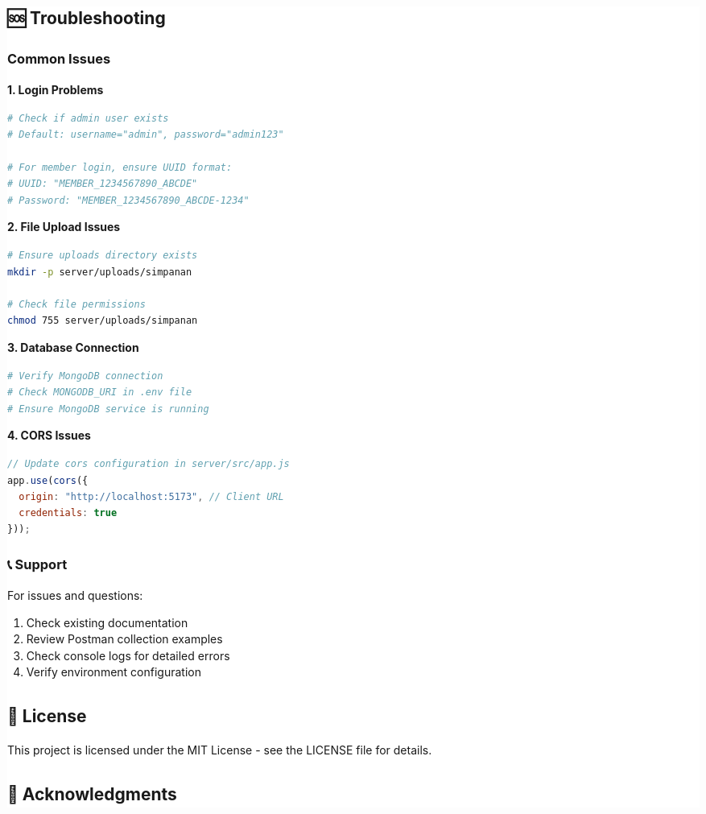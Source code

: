 ## 🆘 Troubleshooting

### Common Issues

**1. Login Problems**
```bash
# Check if admin user exists
# Default: username="admin", password="admin123"

# For member login, ensure UUID format:
# UUID: "MEMBER_1234567890_ABCDE"
# Password: "MEMBER_1234567890_ABCDE-1234"
```

**2. File Upload Issues**
```bash
# Ensure uploads directory exists
mkdir -p server/uploads/simpanan

# Check file permissions
chmod 755 server/uploads/simpanan
```

**3. Database Connection**
```bash
# Verify MongoDB connection
# Check MONGODB_URI in .env file
# Ensure MongoDB service is running
```

**4. CORS Issues**
```javascript
// Update cors configuration in server/src/app.js
app.use(cors({
  origin: "http://localhost:5173", // Client URL
  credentials: true
}));
```

### 📞 Support

For issues and questions:
1. Check existing documentation
2. Review Postman collection examples
3. Check console logs for detailed errors
4. Verify environment configuration

## 📄 License

This project is licensed under the MIT License - see the LICENSE file for details.

## 🙏 Acknowledgments
